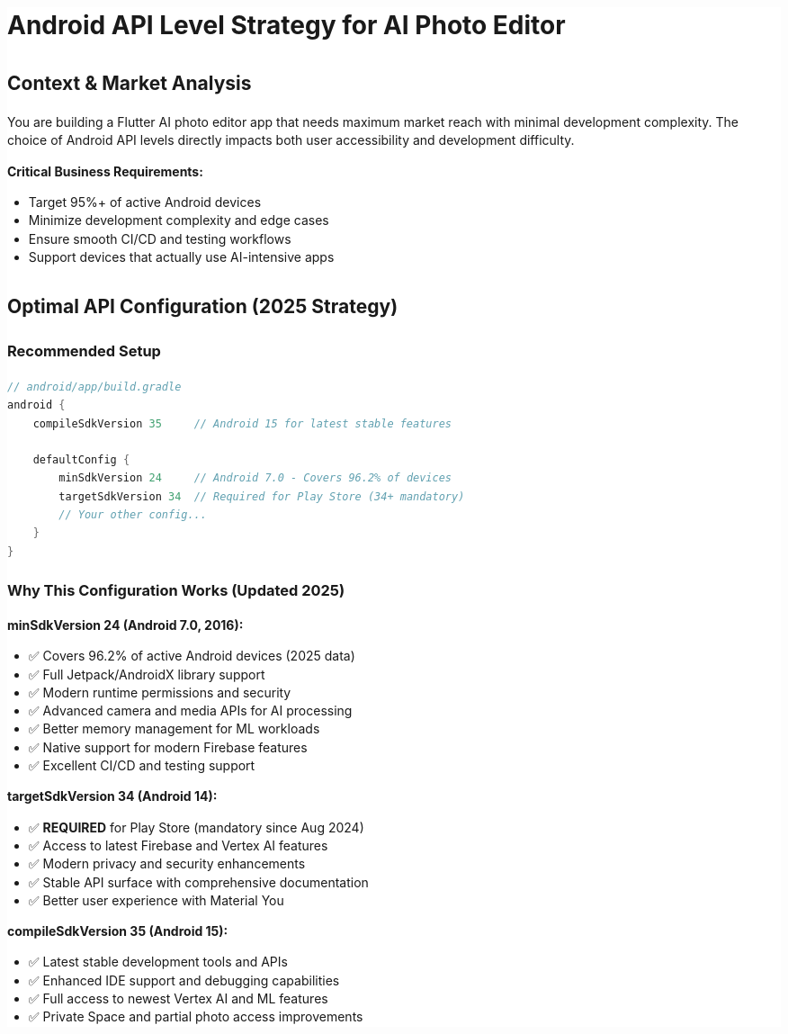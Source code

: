 # Android API Level Strategy for AI Photo Editor

## Context & Market Analysis
You are building a Flutter AI photo editor app that needs maximum market reach with minimal development complexity. The choice of Android API levels directly impacts both user accessibility and development difficulty.

**Critical Business Requirements:**
- Target 95%+ of active Android devices
- Minimize development complexity and edge cases
- Ensure smooth CI/CD and testing workflows
- Support devices that actually use AI-intensive apps

## Optimal API Configuration (2025 Strategy)

### Recommended Setup
```gradle
// android/app/build.gradle
android {
    compileSdkVersion 35     // Android 15 for latest stable features
    
    defaultConfig {
        minSdkVersion 24     // Android 7.0 - Covers 96.2% of devices
        targetSdkVersion 34  // Required for Play Store (34+ mandatory)
        // Your other config...
    }
}
```

### Why This Configuration Works (Updated 2025)

**minSdkVersion 24 (Android 7.0, 2016):**
- ✅ Covers 96.2% of active Android devices (2025 data)
- ✅ Full Jetpack/AndroidX library support
- ✅ Modern runtime permissions and security
- ✅ Advanced camera and media APIs for AI processing
- ✅ Better memory management for ML workloads
- ✅ Native support for modern Firebase features
- ✅ Excellent CI/CD and testing support

**targetSdkVersion 34 (Android 14):**
- ✅ **REQUIRED** for Play Store (mandatory since Aug 2024)
- ✅ Access to latest Firebase and Vertex AI features
- ✅ Modern privacy and security enhancements
- ✅ Stable API surface with comprehensive documentation
- ✅ Better user experience with Material You

**compileSdkVersion 35 (Android 15):**
- ✅ Latest stable development tools and APIs
- ✅ Enhanced IDE support and debugging capabilities
- ✅ Full access to newest Vertex AI and ML features
- ✅ Private Space and partial photo access improvements
